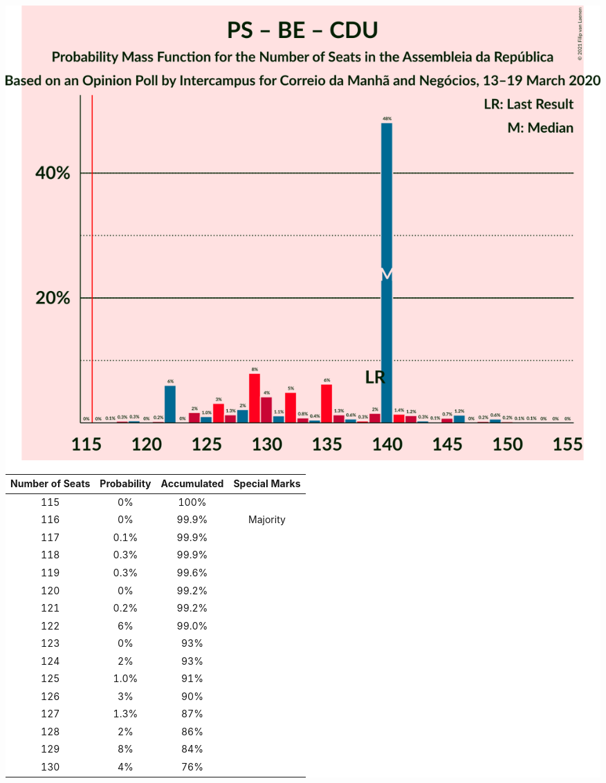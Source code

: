 ![Graph with seats probability mass function not yet produced](2020-03-19-Intercampus-coalitions-seats-pmf-ps–be–cdu.png "Seats Probability Mass Function")

| Number of Seats | Probability | Accumulated | Special Marks |
|:---------------:|:-----------:|:-----------:|:-------------:|
| 115 | 0% | 100% |  |
| 116 | 0% | 99.9% | Majority |
| 117 | 0.1% | 99.9% |  |
| 118 | 0.3% | 99.9% |  |
| 119 | 0.3% | 99.6% |  |
| 120 | 0% | 99.2% |  |
| 121 | 0.2% | 99.2% |  |
| 122 | 6% | 99.0% |  |
| 123 | 0% | 93% |  |
| 124 | 2% | 93% |  |
| 125 | 1.0% | 91% |  |
| 126 | 3% | 90% |  |
| 127 | 1.3% | 87% |  |
| 128 | 2% | 86% |  |
| 129 | 8% | 84% |  |
| 130 | 4% | 76% |  |